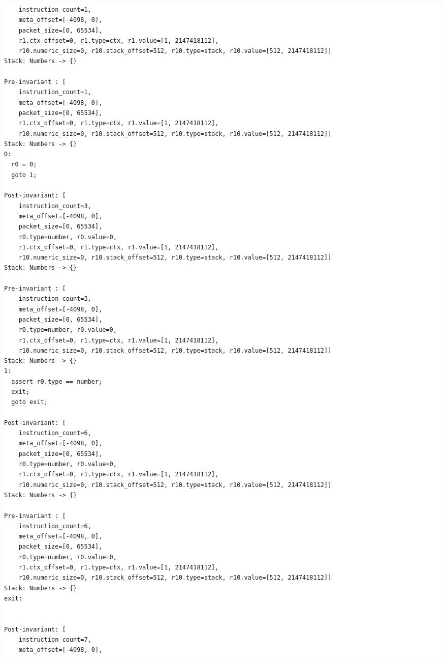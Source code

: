 ```
    instruction_count=1,
    meta_offset=[-4098, 0],
    packet_size=[0, 65534],
    r1.ctx_offset=0, r1.type=ctx, r1.value=[1, 2147418112],
    r10.numeric_size=0, r10.stack_offset=512, r10.type=stack, r10.value=[512, 2147418112]]
Stack: Numbers -> {}

Pre-invariant : [
    instruction_count=1,
    meta_offset=[-4098, 0],
    packet_size=[0, 65534],
    r1.ctx_offset=0, r1.type=ctx, r1.value=[1, 2147418112],
    r10.numeric_size=0, r10.stack_offset=512, r10.type=stack, r10.value=[512, 2147418112]]
Stack: Numbers -> {}
0:
  r0 = 0;
  goto 1;

Post-invariant: [
    instruction_count=3,
    meta_offset=[-4098, 0],
    packet_size=[0, 65534],
    r0.type=number, r0.value=0,
    r1.ctx_offset=0, r1.type=ctx, r1.value=[1, 2147418112],
    r10.numeric_size=0, r10.stack_offset=512, r10.type=stack, r10.value=[512, 2147418112]]
Stack: Numbers -> {}

Pre-invariant : [
    instruction_count=3,
    meta_offset=[-4098, 0],
    packet_size=[0, 65534],
    r0.type=number, r0.value=0,
    r1.ctx_offset=0, r1.type=ctx, r1.value=[1, 2147418112],
    r10.numeric_size=0, r10.stack_offset=512, r10.type=stack, r10.value=[512, 2147418112]]
Stack: Numbers -> {}
1:
  assert r0.type == number;
  exit;
  goto exit;

Post-invariant: [
    instruction_count=6,
    meta_offset=[-4098, 0],
    packet_size=[0, 65534],
    r0.type=number, r0.value=0,
    r1.ctx_offset=0, r1.type=ctx, r1.value=[1, 2147418112],
    r10.numeric_size=0, r10.stack_offset=512, r10.type=stack, r10.value=[512, 2147418112]]
Stack: Numbers -> {}

Pre-invariant : [
    instruction_count=6,
    meta_offset=[-4098, 0],
    packet_size=[0, 65534],
    r0.type=number, r0.value=0,
    r1.ctx_offset=0, r1.type=ctx, r1.value=[1, 2147418112],
    r10.numeric_size=0, r10.stack_offset=512, r10.type=stack, r10.value=[512, 2147418112]]
Stack: Numbers -> {}
exit:


Post-invariant: [
    instruction_count=7,
    meta_offset=[-4098, 0],
```